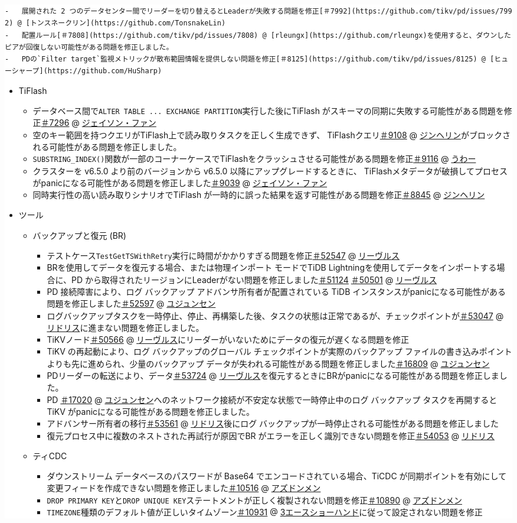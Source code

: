     -   展開された 2 つのデータセンター間でリーダーを切り替えるとLeaderが失敗する問題を修正[＃7992](https://github.com/tikv/pd/issues/7992) @ [トンスネークリン](https://github.com/TonsnakeLin)
    -   配置ルール[＃7808](https://github.com/tikv/pd/issues/7808) @ [rleungx](https://github.com/rleungx)を使用すると、ダウンしたピアが回復しない可能性がある問題を修正しました。
    -   PDの`Filter target`監視メトリックが散布範囲情報を提供しない問題を修正[＃8125](https://github.com/tikv/pd/issues/8125) @ [ヒューシャープ](https://github.com/HuSharp)

-   TiFlash

    -   データベース間で`ALTER TABLE ... EXCHANGE PARTITION`実行した後にTiFlash がスキーマの同期に失敗する可能性がある問題を修正[＃7296](https://github.com/pingcap/tiflash/issues/7296) @ [ジェイソン・ファン](https://github.com/JaySon-Huang)
    -   空のキー範囲を持つクエリがTiFlash上で読み取りタスクを正しく生成できず、 TiFlashクエリ[＃9108](https://github.com/pingcap/tiflash/issues/9108) @ [ジンヘリン](https://github.com/JinheLin)がブロックされる可能性がある問題を修正しました。
    -   `SUBSTRING_INDEX()`関数が一部のコーナーケースでTiFlashをクラッシュさせる可能性がある問題を修正[＃9116](https://github.com/pingcap/tiflash/issues/9116) @ [うわー](https://github.com/wshwsh12)
    -   クラスターを v6.5.0 より前のバージョンから v6.5.0 以降にアップグレードするときに、 TiFlashメタデータが破損してプロセスがpanicになる可能性がある問題を修正しました[＃9039](https://github.com/pingcap/tiflash/issues/9039) @ [ジェイソン・ファン](https://github.com/JaySon-Huang)
    -   同時実行性の高い読み取りシナリオでTiFlash が一時的に誤った結果を返す可能性がある問題を修正[＃8845](https://github.com/pingcap/tiflash/issues/8845) @ [ジンヘリン](https://github.com/JinheLin)

-   ツール

    -   バックアップと復元 (BR)

        -   テストケース`TestGetTSWithRetry`実行に時間がかかりすぎる問題を修正[＃52547](https://github.com/pingcap/tidb/issues/52547) @ [リーヴルス](https://github.com/Leavrth)
        -   BRを使用してデータを復元する場合、または物理インポート モードでTiDB Lightningを使用してデータをインポートする場合に、PD から取得されたリージョンにLeaderがない問題を修正しました[＃51124](https://github.com/pingcap/tidb/issues/51124) [＃50501](https://github.com/pingcap/tidb/issues/50501) @ [リーヴルス](https://github.com/Leavrth)
        -   PD 接続障害により、ログ バックアップ アドバンサ所有者が配置されている TiDB インスタンスがpanicになる可能性がある問題を修正しました[＃52597](https://github.com/pingcap/tidb/issues/52597) @ [ユジュンセン](https://github.com/YuJuncen)
        -   ログバックアップタスクを一時停止、停止、再構築した後、タスクの状態は正常であるが、チェックポイントが[＃53047](https://github.com/pingcap/tidb/issues/53047) @ [リドリス](https://github.com/RidRisR)に進まない問題を修正しました。
        -   TiKVノード[＃50566](https://github.com/pingcap/tidb/issues/50566) @ [リーヴルス](https://github.com/Leavrth)にリーダーがいないためにデータの復元が遅くなる問題を修正
        -   TiKV の再起動により、ログ バックアップのグローバル チェックポイントが実際のバックアップ ファイルの書き込みポイントよりも先に進められ、少量のバックアップ データが失われる可能性がある問題を修正しました[＃16809](https://github.com/tikv/tikv/issues/16809) @ [ユジュンセン](https://github.com/YuJuncen)
        -   PDリーダーの転送により、データ[＃53724](https://github.com/pingcap/tidb/issues/53724) @ [リーヴルス](https://github.com/Leavrth)を復元するときにBRがpanicになる可能性がある問題を修正しました。
        -   PD [＃17020](https://github.com/tikv/tikv/issues/17020) @ [ユジュンセン](https://github.com/YuJuncen)へのネットワーク接続が不安定な状態で一時停止中のログ バックアップ タスクを再開すると TiKV がpanicになる可能性がある問題を修正しました。
        -   アドバンサー所有者の移行[＃53561](https://github.com/pingcap/tidb/issues/53561) @ [リドリス](https://github.com/RidRisR)後にログ バックアップが一時停止される可能性がある問題を修正しました
        -   復元プロセス中に複数のネストされた再試行が原因でBR がエラーを正しく識別できない問題を修正[＃54053](https://github.com/pingcap/tidb/issues/54053) @ [リドリス](https://github.com/RidRisR)

    -   ティCDC

        -   ダウンストリーム データベースのパスワードが Base64 でエンコードされている場合、TiCDC が同期ポイントを有効にして変更フィードを作成できない問題を修正しました[＃10516](https://github.com/pingcap/tiflow/issues/10516) @ [アズドンメン](https://github.com/asddongmen)
        -   `DROP PRIMARY KEY`と`DROP UNIQUE KEY`ステートメントが正しく複製されない問題を修正[＃10890](https://github.com/pingcap/tiflow/issues/10890) @ [アズドンメン](https://github.com/asddongmen)
        -   `TIMEZONE`種類のデフォルト値が正しいタイムゾーン[＃10931](https://github.com/pingcap/tiflow/issues/10931) @ [3エースショーハンド](https://github.com/3AceShowHand)に従って設定されない問題を修正

